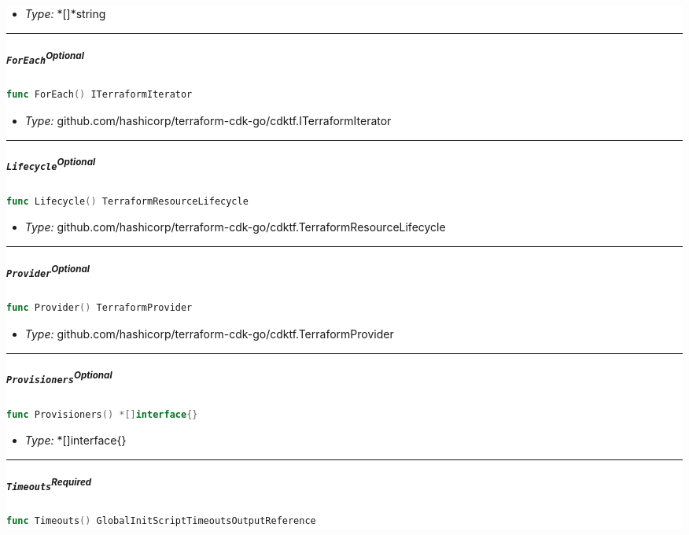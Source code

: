 - *Type:* *[]*string

---

##### `ForEach`<sup>Optional</sup> <a name="ForEach" id="@cdktf/provider-databricks.globalInitScript.GlobalInitScript.property.forEach"></a>

```go
func ForEach() ITerraformIterator
```

- *Type:* github.com/hashicorp/terraform-cdk-go/cdktf.ITerraformIterator

---

##### `Lifecycle`<sup>Optional</sup> <a name="Lifecycle" id="@cdktf/provider-databricks.globalInitScript.GlobalInitScript.property.lifecycle"></a>

```go
func Lifecycle() TerraformResourceLifecycle
```

- *Type:* github.com/hashicorp/terraform-cdk-go/cdktf.TerraformResourceLifecycle

---

##### `Provider`<sup>Optional</sup> <a name="Provider" id="@cdktf/provider-databricks.globalInitScript.GlobalInitScript.property.provider"></a>

```go
func Provider() TerraformProvider
```

- *Type:* github.com/hashicorp/terraform-cdk-go/cdktf.TerraformProvider

---

##### `Provisioners`<sup>Optional</sup> <a name="Provisioners" id="@cdktf/provider-databricks.globalInitScript.GlobalInitScript.property.provisioners"></a>

```go
func Provisioners() *[]interface{}
```

- *Type:* *[]interface{}

---

##### `Timeouts`<sup>Required</sup> <a name="Timeouts" id="@cdktf/provider-databricks.globalInitScript.GlobalInitScript.property.timeouts"></a>

```go
func Timeouts() GlobalInitScriptTimeoutsOutputReference
```
